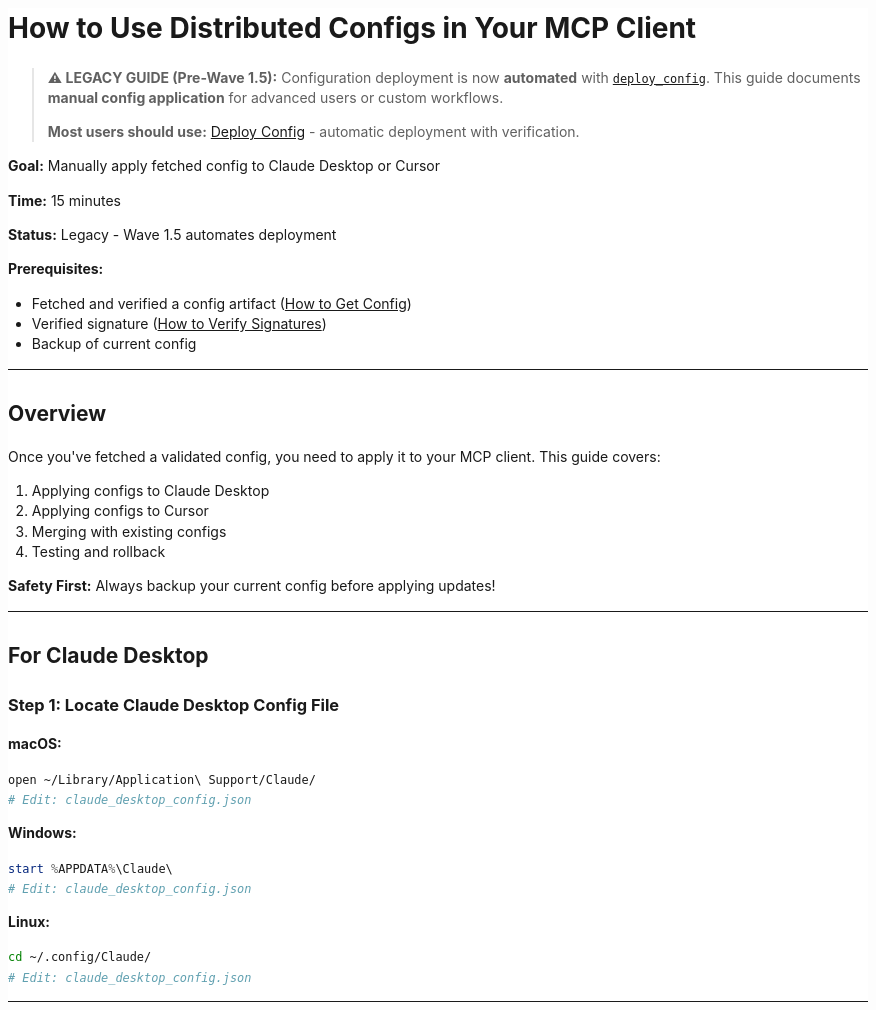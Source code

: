 # How to Use Distributed Configs in Your MCP Client

> **⚠️ LEGACY GUIDE (Pre-Wave 1.5):**
> Configuration deployment is now **automated** with [`deploy_config`](deploy-config.md).
> This guide documents **manual config application** for advanced users or custom workflows.
>
> **Most users should use:** [Deploy Config](deploy-config.md) - automatic deployment with verification.

**Goal:** Manually apply fetched config to Claude Desktop or Cursor

**Time:** 15 minutes

**Status:** Legacy - Wave 1.5 automates deployment

**Prerequisites:**
- Fetched and verified a config artifact ([How to Get Config](get-first-config.md))
- Verified signature ([How to Verify Signatures](verify-signatures.md))
- Backup of current config

---

## Overview

Once you've fetched a validated config, you need to apply it to your MCP client. This guide covers:

1. Applying configs to Claude Desktop
2. Applying configs to Cursor
3. Merging with existing configs
4. Testing and rollback

**Safety First:** Always backup your current config before applying updates!

---

## For Claude Desktop

### Step 1: Locate Claude Desktop Config File

**macOS:**
```bash
open ~/Library/Application\ Support/Claude/
# Edit: claude_desktop_config.json
```

**Windows:**
```powershell
start %APPDATA%\Claude\
# Edit: claude_desktop_config.json
```

**Linux:**
```bash
cd ~/.config/Claude/
# Edit: claude_desktop_config.json
```

---